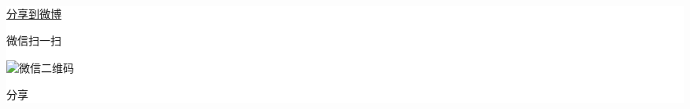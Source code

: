 [分享到微博](https://service.weibo.com/share/share.php?appkey=2775287854&title=年底必用！活动复盘“七步成诗法”&url=https://www.woshipm.com/data-analysis/5673771.html&pic=https://image.woshipm.com/wp-files/2022/11/SJ3DtZTZfx6WMCiGWGlT.jpg)

微信扫一扫

![微信二维码](https://api.pwmqr.com/qrcode/create/?url=https://www.woshipm.com/data-analysis/5673771.html)

分享